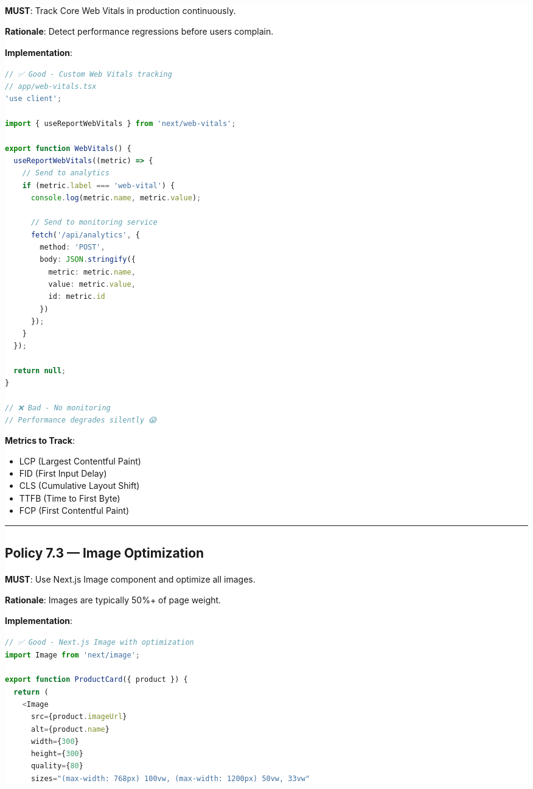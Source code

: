 **MUST**: Track Core Web Vitals in production continuously.

**Rationale**: Detect performance regressions before users complain.

**Implementation**:
```typescript
// ✅ Good - Custom Web Vitals tracking
// app/web-vitals.tsx
'use client';

import { useReportWebVitals } from 'next/web-vitals';

export function WebVitals() {
  useReportWebVitals((metric) => {
    // Send to analytics
    if (metric.label === 'web-vital') {
      console.log(metric.name, metric.value);

      // Send to monitoring service
      fetch('/api/analytics', {
        method: 'POST',
        body: JSON.stringify({
          metric: metric.name,
          value: metric.value,
          id: metric.id
        })
      });
    }
  });

  return null;
}

// ❌ Bad - No monitoring
// Performance degrades silently 😱
```

**Metrics to Track**:
- LCP (Largest Contentful Paint)
- FID (First Input Delay)
- CLS (Cumulative Layout Shift)
- TTFB (Time to First Byte)
- FCP (First Contentful Paint)

---

## Policy 7.3 — Image Optimization

**MUST**: Use Next.js Image component and optimize all images.

**Rationale**: Images are typically 50%+ of page weight.

**Implementation**:
```typescript
// ✅ Good - Next.js Image with optimization
import Image from 'next/image';

export function ProductCard({ product }) {
  return (
    <Image
      src={product.imageUrl}
      alt={product.name}
      width={300}
      height={300}
      quality={80}
      sizes="(max-width: 768px) 100vw, (max-width: 1200px) 50vw, 33vw"
```